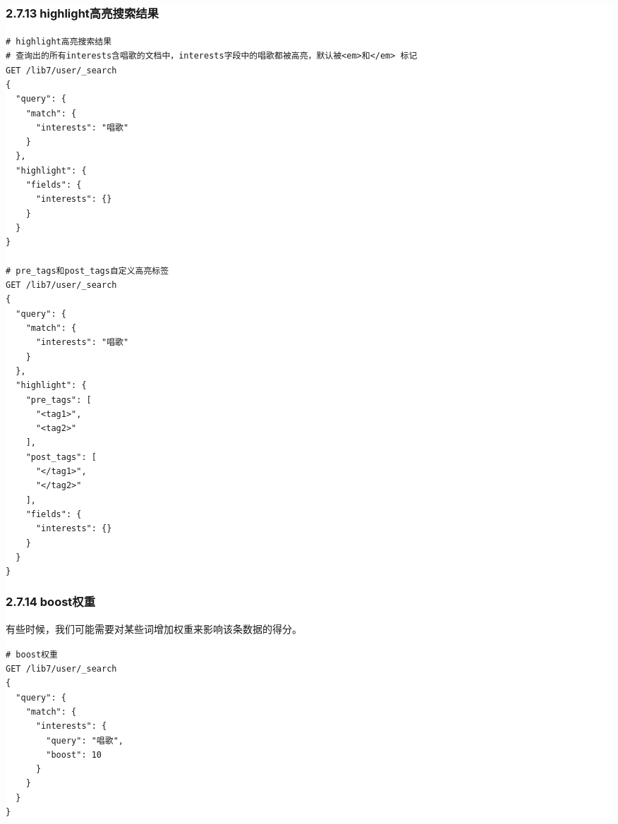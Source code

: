 ### 2.7.13 highlight高亮搜索结果

```shell
# highlight高亮搜索结果
# 查询出的所有interests含唱歌的文档中，interests字段中的唱歌都被高亮，默认被<em>和</em> 标记
GET /lib7/user/_search
{
  "query": {
    "match": {
      "interests": "唱歌"
    }
  },
  "highlight": {
    "fields": {
      "interests": {}
    }
  }
}

# pre_tags和post_tags自定义高亮标签
GET /lib7/user/_search
{
  "query": {
    "match": {
      "interests": "唱歌"
    }
  },
  "highlight": {
    "pre_tags": [
      "<tag1>",
      "<tag2>"
    ],
    "post_tags": [
      "</tag1>",
      "</tag2>"
    ],
    "fields": {
      "interests": {}
    }
  }
}

```

### 2.7.14 boost权重

有些时候，我们可能需要对某些词增加权重来影响该条数据的得分。

```shell
# boost权重
GET /lib7/user/_search
{
  "query": {
    "match": {
      "interests": {
        "query": "唱歌",
        "boost": 10
      }
    }
  }
}
```
